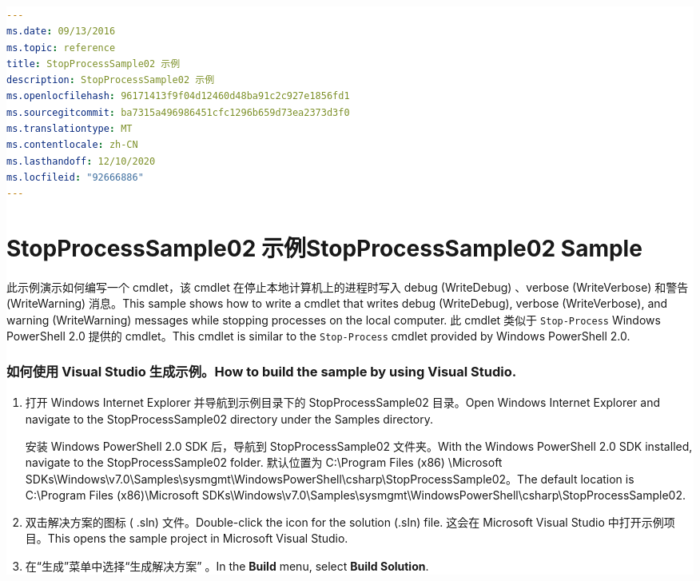 ```yaml
---
ms.date: 09/13/2016
ms.topic: reference
title: StopProcessSample02 示例
description: StopProcessSample02 示例
ms.openlocfilehash: 96171413f9f04d12460d48ba91c2c927e1856fd1
ms.sourcegitcommit: ba7315a496986451cfc1296b659d73ea2373d3f0
ms.translationtype: MT
ms.contentlocale: zh-CN
ms.lasthandoff: 12/10/2020
ms.locfileid: "92666886"
---
```

# <a name="stopprocesssample02-sample"></a><span data-ttu-id="be920-103">StopProcessSample02 示例</span><span class="sxs-lookup"><span data-stu-id="be920-103">StopProcessSample02 Sample</span></span>

<span data-ttu-id="be920-104">此示例演示如何编写一个 cmdlet，该 cmdlet 在停止本地计算机上的进程时写入 debug (WriteDebug) 、verbose (WriteVerbose) 和警告 (WriteWarning) 消息。</span><span class="sxs-lookup"><span data-stu-id="be920-104">This sample shows how to write a cmdlet that writes debug (WriteDebug), verbose (WriteVerbose), and warning (WriteWarning) messages while stopping processes on the local computer.</span></span> <span data-ttu-id="be920-105">此 cmdlet 类似于 `Stop-Process` Windows PowerShell 2.0 提供的 cmdlet。</span><span class="sxs-lookup"><span data-stu-id="be920-105">This cmdlet is similar to the `Stop-Process` cmdlet provided by Windows PowerShell 2.0.</span></span>

### <a name="how-to-build-the-sample-by-using-visual-studio"></a><span data-ttu-id="be920-106">如何使用 Visual Studio 生成示例。</span><span class="sxs-lookup"><span data-stu-id="be920-106">How to build the sample by using Visual Studio.</span></span>

1. <span data-ttu-id="be920-107">打开 Windows Internet Explorer 并导航到示例目录下的 StopProcessSample02 目录。</span><span class="sxs-lookup"><span data-stu-id="be920-107">Open Windows Internet Explorer and navigate to the StopProcessSample02 directory under the Samples directory.</span></span>

    <span data-ttu-id="be920-108">安装 Windows PowerShell 2.0 SDK 后，导航到 StopProcessSample02 文件夹。</span><span class="sxs-lookup"><span data-stu-id="be920-108">With the Windows PowerShell 2.0 SDK installed, navigate to the StopProcessSample02 folder.</span></span> <span data-ttu-id="be920-109">默认位置为 C:\Program Files (x86) \Microsoft SDKs\Windows\v7.0\Samples\sysmgmt\WindowsPowerShell\csharp\StopProcessSample02。</span><span class="sxs-lookup"><span data-stu-id="be920-109">The default location is C:\Program Files (x86)\Microsoft SDKs\Windows\v7.0\Samples\sysmgmt\WindowsPowerShell\csharp\StopProcessSample02.</span></span>

2. <span data-ttu-id="be920-110">双击解决方案的图标 ( .sln) 文件。</span><span class="sxs-lookup"><span data-stu-id="be920-110">Double-click the icon for the solution (.sln) file.</span></span> <span data-ttu-id="be920-111">这会在 Microsoft Visual Studio 中打开示例项目。</span><span class="sxs-lookup"><span data-stu-id="be920-111">This opens the sample project in Microsoft Visual Studio.</span></span>

3. <span data-ttu-id="be920-112">在“生成”菜单中选择“生成解决方案” 。</span><span class="sxs-lookup"><span data-stu-id="be920-112">In the **Build** menu, select **Build Solution**.</span></span>
